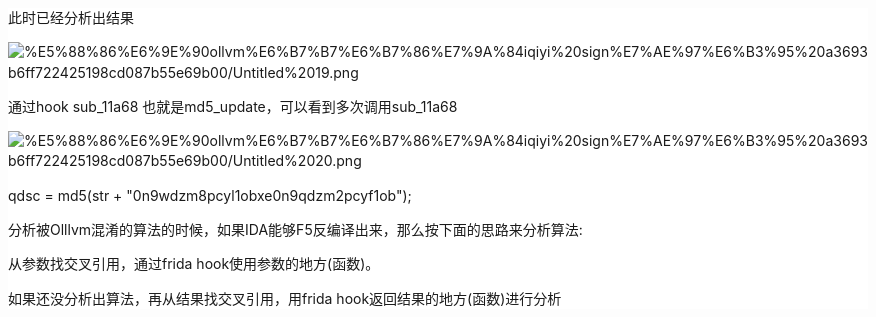 此时已经分析出结果

![%E5%88%86%E6%9E%90ollvm%E6%B7%B7%E6%B7%86%E7%9A%84iqiyi%20sign%E7%AE%97%E6%B3%95%20a3693b6ff722425198cd087b55e69b00/Untitled%2019.png](https://s2.loli.net/2022/02/11/ECkLdVFwunUj4yZ.png)

通过hook sub_11a68 也就是md5_update，可以看到多次调用sub_11a68

![%E5%88%86%E6%9E%90ollvm%E6%B7%B7%E6%B7%86%E7%9A%84iqiyi%20sign%E7%AE%97%E6%B3%95%20a3693b6ff722425198cd087b55e69b00/Untitled%2020.png](https://s2.loli.net/2022/02/11/TDrpVws3auCkge9.png)

qdsc = md5(str + "0n9wdzm8pcyl1obxe0n9qdzm2pcyf1ob");

分析被Olllvm混淆的算法的时候，如果IDA能够F5反编译出来，那么按下面的思路来分析算法:

从参数找交叉引用，通过frida hook使用参数的地方(函数)。

如果还没分析出算法，再从结果找交叉引用，用frida hook返回结果的地方(函数)进行分析